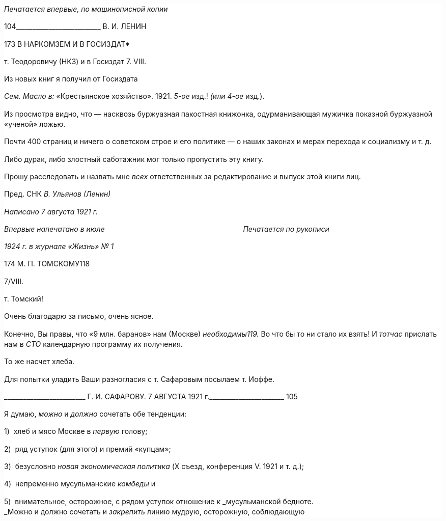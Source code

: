 _Печатается впервые, по машинописной копии_

  

104__________________________ В. И. ЛЕНИН

173 В НАРКОМЗЕМ И В ГОСИЗДАТ*

т. Теодоровичу (НКЗ) и в Госиздат 7. VIII.

Из новых книг я получил от Госиздата

_Сем. Масло в:_ «Крестьянское хозяйство». 1921. _5-ое_ изд.! _(или 4-ое_ изд.).

Из просмотра видно, что — насквозь буржуазная пакостная книжонка, одурмани­вающая мужичка показной буржуазной «ученой» ложью.

Почти 400 страниц и ничего о советском строе и его политике — о наших законах и мерах перехода к социализму и т. д.

Либо дурак, либо злостный саботажник мог только пропустить эту книгу.

Прошу расследовать и назвать мне _всех_ ответственных за редактирование и выпуск этой книги лиц.

Пред. СНК _В. Ульянов (Ленин)_

_Написано 7 августа 1921 г._

_Впервые напечатано в июле_                                                                     _Печатается по рукописи_

_1924 г. в журнале «Жизнь» № 1_

174 М. П. ТОМСКОМУ118

7/VIII.

т. Томский!

Очень благодарю за письмо, очень ясное.

Конечно, Вы правы, что «9 млн. баранов» нам (Москве) _необходимы119._ Во что бы то ни стало их взять! И _тотчас_ прислать нам в _СТО_ календарную программу их получе­ния.

То же насчет хлеба.

Для попытки уладить Ваши разногласия с т. Сафаровым посылаем т. Иоффе.

  

_________________________ Г. И. САФАРОВУ. 7 АВГУСТА 1921 г._______________________ 105

Я думаю, _можно_ и _должно_ сочетать обе тенденции:

1)  хлеб и мясо Москве в _первую_ голову;

2)  ряд уступок (для этого) и премий «купцам»;

3)  безусловно _новая экономическая политика_ (X съезд, конференция V. 1921 и т. д.);

4)  непременно мусульманские _комбеды_ и

5)  внимательное, осторожное, с рядом уступок отношение к _мусульманской бедноте.  
_Можно и должно сочетать и _закрепить_ линию мудрую, осторожную, соблюдающую
